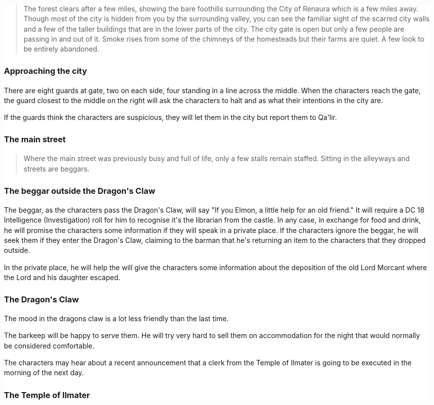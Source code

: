 > The forest clears after a few miles, showing the bare foothills
> surrounding the City of Renaura which is a few miles away. Though most
> of the city is hidden from you by the surrounding valley, you can see
> the familiar sight of the scarred city walls and a few of the taller
> buildings that are in the lower parts of the city. The city gate is
> open but only a few people are passing in and out of it. Smoke rises
> from some of the chimneys of the homesteads but their farms are quiet.
> A few look to be entirely abandoned.

### Approaching the city

There are eight guards at gate, two on each side, four standing in a
line across the middle. When the characters reach the gate, the guard
closest to the middle on the right will ask the characters to halt and
as what their intentions in the city are.

If the guards think the characters are suspicious, they will let them in
the city but report them to Qa'lir.

### The main street

> Where the main street was previously busy and full of life, only a few
> stalls remain staffed. Sitting in the alleyways and streets are
> beggars.

### The beggar outside the Dragon's Claw

The beggar, as the characters pass the Dragon's Claw, will say "If you
Elmon, a little help for an old friend." It will require a DC 18
Intelligence (Investigation) roll for him to recognise it's the
librarian from the castle. In any case, in exchange for food and drink,
he will promise the characters some information if they will speak in a
private place. If the characters ignore the beggar, he will seek them if
they enter the Dragon's Claw, claiming to the barman that he's returning
an item to the characters that they dropped outside.

In the private place, he will help the will give the characters some
information about the deposition of the old Lord Morcant where the Lord
and his daughter escaped.

### The Dragon's Claw

The mood in the dragons claw is a lot less friendly than the last time.

The barkeep will be happy to serve them. He will try very hard to sell
them on accommodation for the night that would normally be considered
comfortable.

The characters may hear about a recent announcement that a clerk from
the Temple of Ilmater is going to be executed in the morning of the next
day.

### The Temple of Ilmater

